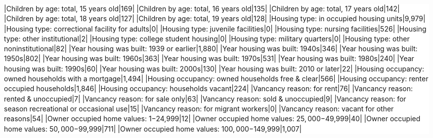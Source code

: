 |Children by age: total, 15 years old|169|
|Children by age: total, 16 years old|135|
|Children by age: total, 17 years old|142|
|Children by age: total, 18 years old|127|
|Children by age: total, 19 years old|128|
|Housing type: in occupied housing units|9,979|
|Housing type: correctional facility for adults|0|
|Housing type: juvenile facilities|0|
|Housing type: nursing facilities|526|
|Housing type: other institutional|2|
|Housing type: college student housing|0|
|Housing type: military quarters|0|
|Housing type: other noninstitutional|82|
|Year housing was built: 1939 or earlier|1,880|
|Year housing was built: 1940s|346|
|Year housing was built: 1950s|802|
|Year housing was built: 1960s|363|
|Year housing was built: 1970s|531|
|Year housing was built: 1980s|240|
|Year housing was built: 1990s|60|
|Year housing was built: 2000s|130|
|Year housing was built: 2010 or later|22|
|Housing occupancy: owned households with a mortgage|1,494|
|Housing occupancy: owned households free & clear|566|
|Housing occupancy: renter occupied households|1,846|
|Housing occupancy: households vacant|224|
|Vancancy reason: for rent|76|
|Vancancy reason: rented & unoccupied|7|
|Vancancy reason: for sale only|63|
|Vancancy reason: sold & unoccupied|9|
|Vancancy reason: for season recreational or occasional use|15|
|Vancancy reason: for migrant workers|0|
|Vancancy reason: vacant for other reasons|54|
|Owner occupied home values: $1-$24,999|12|
|Owner occupied home values: $25,000-$49,999|40|
|Owner occupied home values: $50,000-$99,999|711|
|Owner occupied home values: $100,000-$149,999|1,007|
